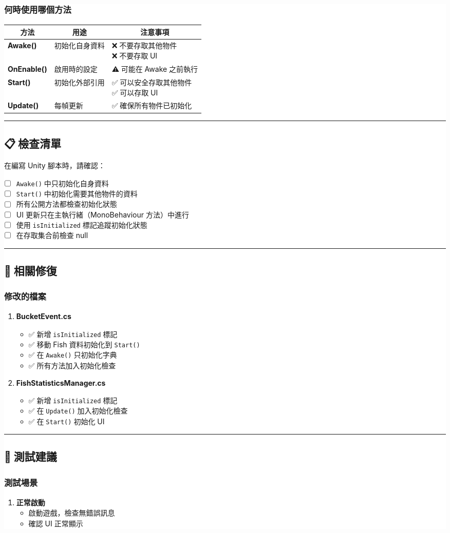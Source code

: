 ### 何時使用哪個方法

| 方法 | 用途 | 注意事項 |
|------|------|----------|
| **Awake()** | 初始化自身資料 | ❌ 不要存取其他物件<br>❌ 不要存取 UI |
| **OnEnable()** | 啟用時的設定 | ⚠️ 可能在 Awake 之前執行 |
| **Start()** | 初始化外部引用 | ✅ 可以安全存取其他物件<br>✅ 可以存取 UI |
| **Update()** | 每幀更新 | ✅ 確保所有物件已初始化 |

---

## 📋 檢查清單

在編寫 Unity 腳本時，請確認：

- [ ] `Awake()` 中只初始化自身資料
- [ ] `Start()` 中初始化需要其他物件的資料
- [ ] 所有公開方法都檢查初始化狀態
- [ ] UI 更新只在主執行緒（MonoBehaviour 方法）中進行
- [ ] 使用 `isInitialized` 標記追蹤初始化狀態
- [ ] 在存取集合前檢查 null

---

## 🔧 相關修復

### 修改的檔案

1. **BucketEvent.cs**
   - ✅ 新增 `isInitialized` 標記
   - ✅ 移動 Fish 資料初始化到 `Start()`
   - ✅ 在 `Awake()` 只初始化字典
   - ✅ 所有方法加入初始化檢查

2. **FishStatisticsManager.cs**
   - ✅ 新增 `isInitialized` 標記
   - ✅ 在 `Update()` 加入初始化檢查
   - ✅ 在 `Start()` 初始化 UI

---

## 🚀 測試建議

### 測試場景

1. **正常啟動**
   - 啟動遊戲，檢查無錯誤訊息
   - 確認 UI 正常顯示
